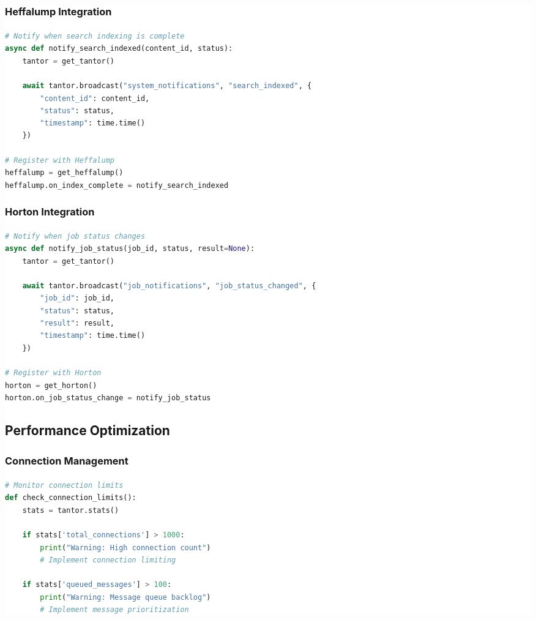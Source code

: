 ### Heffalump Integration
```python
# Notify when search indexing is complete
async def notify_search_indexed(content_id, status):
    tantor = get_tantor()
    
    await tantor.broadcast("system_notifications", "search_indexed", {
        "content_id": content_id,
        "status": status,
        "timestamp": time.time()
    })

# Register with Heffalump
heffalump = get_heffalump()
heffalump.on_index_complete = notify_search_indexed
```

### Horton Integration
```python
# Notify when job status changes
async def notify_job_status(job_id, status, result=None):
    tantor = get_tantor()
    
    await tantor.broadcast("job_notifications", "job_status_changed", {
        "job_id": job_id,
        "status": status,
        "result": result,
        "timestamp": time.time()
    })

# Register with Horton
horton = get_horton()
horton.on_job_status_change = notify_job_status
```

## Performance Optimization

### Connection Management
```python
# Monitor connection limits
def check_connection_limits():
    stats = tantor.stats()
    
    if stats['total_connections'] > 1000:
        print("Warning: High connection count")
        # Implement connection limiting
    
    if stats['queued_messages'] > 100:
        print("Warning: Message queue backlog")
        # Implement message prioritization
```
